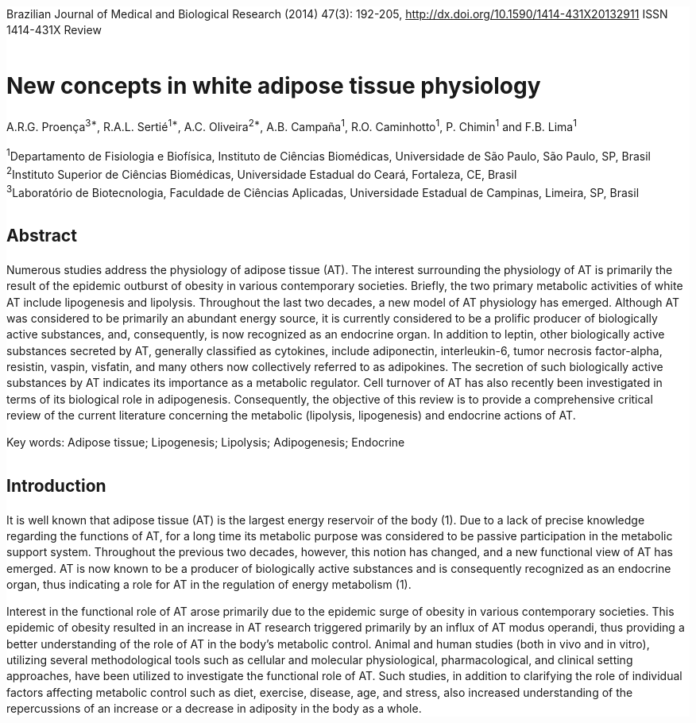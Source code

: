 
Brazilian Journal of Medical and Biological Research (2014) 47(3): 192-205, http://dx.doi.org/10.1590/1414-431X20132911
ISSN 1414-431X Review

# New concepts in white adipose tissue physiology

A.R.G. Proença${}^{3*}$, R.A.L. Sertié${}^{1*}$, A.C. Oliveira${}^{2*}$, A.B. Campaña${}^{1}$, R.O. Caminhotto${}^{1}$, P. Chimin${}^{1}$ and F.B. Lima${}^{1}$

${}^{1}$Departamento de Fisiologia e Biofísica, Instituto de Ciências Biomédicas, Universidade de São Paulo, São Paulo, SP, Brasil  
${}^{2}$Instituto Superior de Ciências Biomédicas, Universidade Estadual do Ceará, Fortaleza, CE, Brasil  
${}^{3}$Laboratório de Biotecnologia, Faculdade de Ciências Aplicadas, Universidade Estadual de Campinas, Limeira, SP, Brasil  

## Abstract

Numerous studies address the physiology of adipose tissue (AT). The interest surrounding the physiology of AT is primarily the result of the epidemic outburst of obesity in various contemporary societies. Briefly, the two primary metabolic activities of white AT include lipogenesis and lipolysis. Throughout the last two decades, a new model of AT physiology has emerged. Although AT was considered to be primarily an abundant energy source, it is currently considered to be a prolific producer of biologically active substances, and, consequently, is now recognized as an endocrine organ. In addition to leptin, other biologically active substances secreted by AT, generally classified as cytokines, include adiponectin, interleukin-6, tumor necrosis factor-alpha, resistin, vaspin, visfatin, and many others now collectively referred to as adipokines. The secretion of such biologically active substances by AT indicates its importance as a metabolic regulator. Cell turnover of AT has also recently been investigated in terms of its biological role in adipogenesis. Consequently, the objective of this review is to provide a comprehensive critical review of the current literature concerning the metabolic (lipolysis, lipogenesis) and endocrine actions of AT.

Key words: Adipose tissue; Lipogenesis; Lipolysis; Adipogenesis; Endocrine

## Introduction

It is well known that adipose tissue (AT) is the largest energy reservoir of the body (1). Due to a lack of precise knowledge regarding the functions of AT, for a long time its metabolic purpose was considered to be passive participation in the metabolic support system. Throughout the previous two decades, however, this notion has changed, and a new functional view of AT has emerged. AT is now known to be a producer of biologically active substances and is consequently recognized as an endocrine organ, thus indicating a role for AT in the regulation of energy metabolism (1).

Interest in the functional role of AT arose primarily due to the epidemic surge of obesity in various contemporary societies. This epidemic of obesity resulted in an increase in AT research triggered primarily by an influx of AT modus operandi, thus providing a better understanding of the role of AT in the body’s metabolic control. Animal and human studies (both in vivo and in vitro), utilizing several methodological tools such as cellular and molecular physiological, pharmacological, and clinical setting approaches, have been utilized to investigate the functional role of AT. Such studies, in addition to clarifying the role of individual factors affecting metabolic control such as diet, exercise, disease, age, and stress, also increased understanding of the repercussions of an increase or a decrease in adiposity in the body as a whole.
